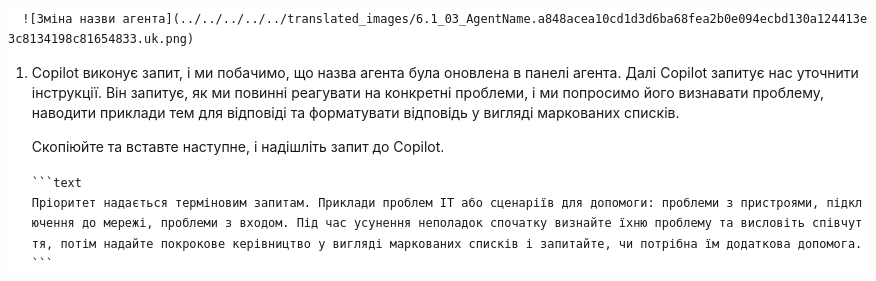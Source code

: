       ![Зміна назви агента](../../../../../translated_images/6.1_03_AgentName.a848acea10cd1d3d6ba68fea2b0e094ecbd130a124413e3c8134198c81654833.uk.png)

1. Copilot виконує запит, і ми побачимо, що назва агента була оновлена в панелі агента. Далі Copilot запитує нас уточнити інструкції. Він запитує, як ми повинні реагувати на конкретні проблеми, і ми попросимо його визнавати проблему, наводити приклади тем для відповіді та форматувати відповідь у вигляді маркованих списків.

    Скопіюйте та вставте наступне, і надішліть запит до Copilot.

       ```text
       Пріоритет надається терміновим запитам. Приклади проблем IT або сценаріїв для допомоги: проблеми з пристроями, підключення до мережі, проблеми з входом. Під час усунення неполадок спочатку визнайте їхню проблему та висловіть співчуття, потім надайте покрокове керівництво у вигляді маркованих списків і запитайте, чи потрібна їм додаткова допомога.
       ```
